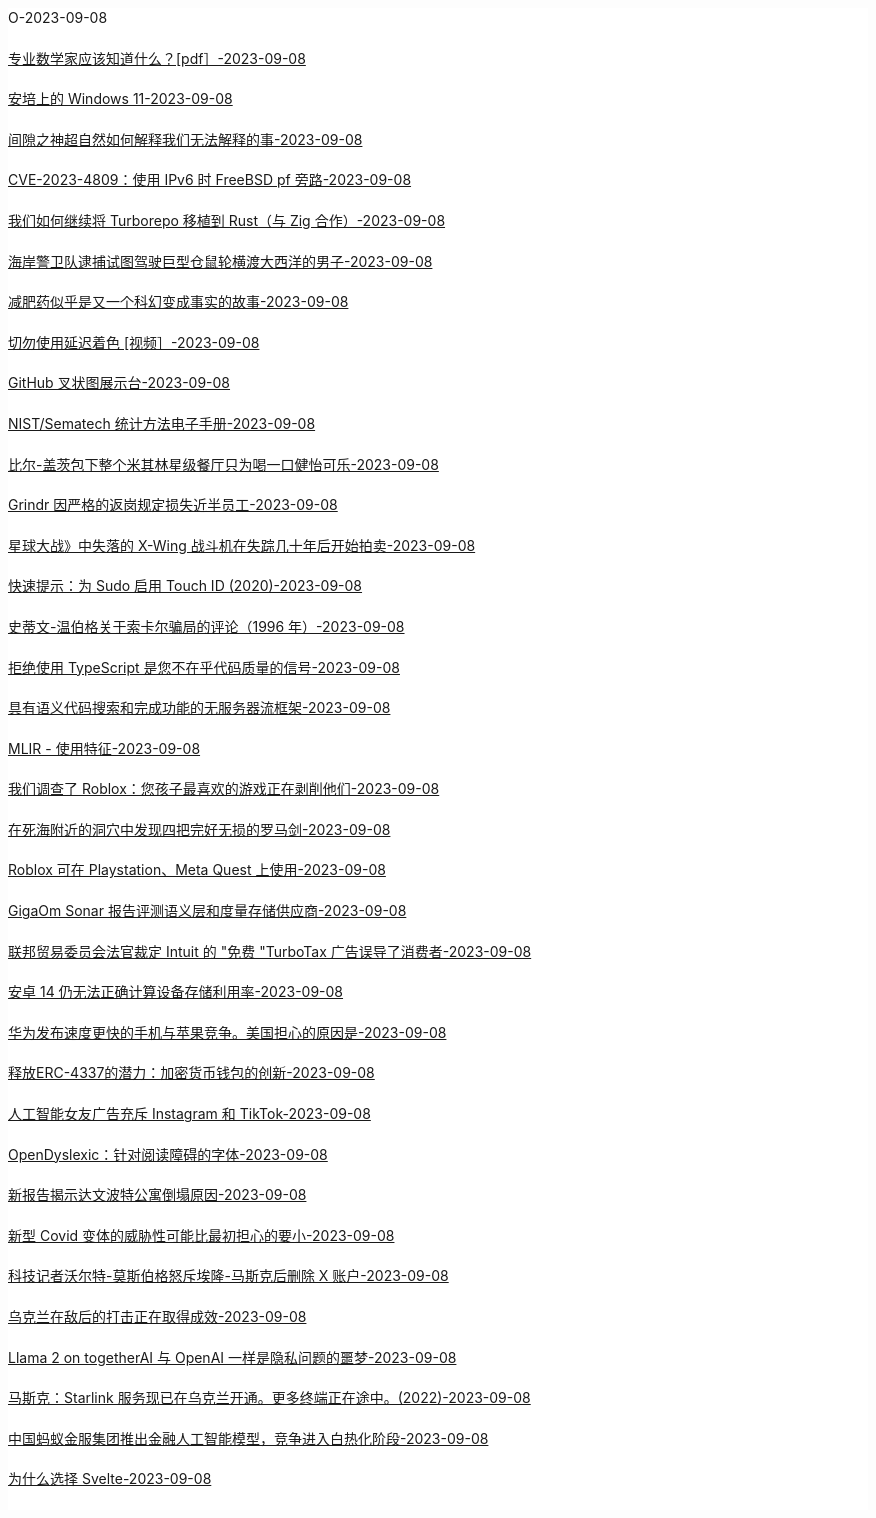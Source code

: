 O-2023-09-08</a><br/><br/><a target=_blank rel=nofollow href="https://people.math.harvard.edu/~mazur/preprints/math_ed_2.pdf" >专业数学家应该知道什么？[pdf］-2023-09-08</a><br/><br/><a target=_blank rel=nofollow href="https://github.com/AmpereComputing/Windows-11-On-Ampere" >安培上的 Windows 11-2023-09-08</a><br/><br/><a target=_blank rel=nofollow href="https://behavioralscientist.org/god-of-the-gaps-how-the-supernatural-explains-what-we-cant/" >间隙之神超自然如何解释我们无法解释的事-2023-09-08</a><br/><br/><a target=_blank rel=nofollow href="https://www.enricobassetti.it/2023/09/cve-2023-4809-freebsd-pf-bypass-when-using-ipv6/" >CVE-2023-4809：使用 IPv6 时 FreeBSD pf 旁路-2023-09-08</a><br/><br/><a target=_blank rel=nofollow href="https://vercel.com/blog/how-we-continued-porting-turborepo-to-rust" >我们如何继续将 Turborepo 移植到 Rust（与 Zig 合作）-2023-09-08</a><br/><br/><a target=_blank rel=nofollow href="https://www.npr.org/2023/09/07/1198252469/coast-guard-hamster-wheel-reza-baluchi-atlantic-ocean" >海岸警卫队逮捕试图驾驶巨型仓鼠轮横渡大西洋的男子-2023-09-08</a><br/><br/><a target=_blank rel=nofollow href="https://fasterplease.substack.com/p/weight-loss-drugs-seem-like-another" >减肥药似乎是又一个科幻变成事实的故事-2023-09-08</a><br/><br/><a target=_blank rel=nofollow href="https://www.youtube.com/watch?v=QVbOp1h-Jb4" >切勿使用延迟着色 [视频］-2023-09-08</a><br/><br/><a target=_blank rel=nofollow href="https://techgaun.github.io/active-forks/" >GitHub 叉状图展示台-2023-09-08</a><br/><br/><a target=_blank rel=nofollow href="https://www.itl.nist.gov/div898/handbook/" >NIST/Sematech 统计方法电子手册-2023-09-08</a><br/><br/><a target=_blank rel=nofollow href="https://finance.yahoo.com/news/bill-gates-booked-entire-michelin-152645747.html" >比尔-盖茨包下整个米其林星级餐厅只为喝一口健怡可乐-2023-09-08</a><br/><br/><a target=_blank rel=nofollow href="https://slashdot.org/story/23/09/07/214232/grindr-loses-nearly-half-its-staff-to-strict-return-to-work-rule" >Grindr 因严格的返岗规定损失近半员工-2023-09-08</a><br/><br/><a target=_blank rel=nofollow href="https://www.hollywoodreporter.com/movies/movie-news/star-wars-x-wing-fighter-miniature-greg-jein-auction-1235585117/" >星球大战》中失落的 X-Wing 战斗机在失踪几十年后开始拍卖-2023-09-08</a><br/><br/><a target=_blank rel=nofollow href="https://sixcolors.com/post/2020/11/quick-tip-enable-touch-id-for-sudo/" >快速提示：为 Sudo 启用 Touch ID (2020)-2023-09-08</a><br/><br/><a target=_blank rel=nofollow href="https://physics.nyu.edu/sokal/weinberg.html" >史蒂文-温伯格关于索卡尔骗局的评论（1996 年）-2023-09-08</a><br/><br/><a target=_blank rel=nofollow href="https://vitonsky.net/blog/2023/09/08/typescript-and-code-quality/" >拒绝使用 TypeScript 是您不在乎代码质量的信号-2023-09-08</a><br/><br/><a target=_blank rel=nofollow href="https://arxiv.org/abs/2309.00584" >具有语义代码搜索和完成功能的无服务器流框架-2023-09-08</a><br/><br/><a target=_blank rel=nofollow href="https://jeremykun.com/2023/09/07/mlir-using-traits/" >MLIR - 使用特征-2023-09-08</a><br/><br/><a target=_blank rel=nofollow href="https://perfectunion.us/we-investigated-roblox-your-kids-favorite-game-is-exploiting-them/" >我们调查了 Roblox：您孩子最喜欢的游戏正在剥削他们-2023-09-08</a><br/><br/><a target=_blank rel=nofollow href="https://www.haaretz.com/archaeology/2023-09-06/ty-article/four-roman-swords-in-almost-perfect-condition-found-in-cave-near-dead-sea/0000018a-66a1-d9af-a7db-6fafe29e0000" >在死海附近的洞穴中发现四把完好无损的罗马剑-2023-09-08</a><br/><br/><a target=_blank rel=nofollow href="https://blog.roblox.com/2023/09/rdc-2023-roblox-going-next/" >Roblox 可在 Playstation、Meta Quest 上使用-2023-09-08</a><br/><br/><a target=_blank rel=nofollow href="https://gigaom.com/reprint/gigaom-sonar-report-for-semantic-layers-and-metric-stores-238171-cube/" >GigaOm Sonar 报告评测语义层和度量存储供应商-2023-09-08</a><br/><br/><a target=_blank rel=nofollow href="https://www.theverge.com/2023/9/8/23864538/turbotax-intuit-ftc-deceptive-practices-free-tax-filing" >联邦贸易委员会法官裁定 Intuit 的 "免费 "TurboTax 广告误导了消费者-2023-09-08</a><br/><br/><a target=_blank rel=nofollow href="https://www.androidpolice.com/android-14-device-storage-utilization-miscalculation/" >安卓 14 仍无法正确计算设备存储利用率-2023-09-08</a><br/><br/><a target=_blank rel=nofollow href="https://www.cbsnews.com/news/huawei-new-phone-mate-60-pro-apple-stock/" >华为发布速度更快的手机与苹果竞争。美国担心的原因是-2023-09-08</a><br/><br/><a target=_blank rel=nofollow href="https://www.coinfabrik.com/blog/unlocking-the-potential-of-erc-4337-innovations-in-crypto-wallets/" >释放ERC-4337的潜力：加密货币钱包的创新-2023-09-08</a><br/><br/><a target=_blank rel=nofollow href="https://www.nbcnews.com/tech/social-media/ai-girlfriend-ads-instagram-tiktok-chat-pics-chatgpt-dose-rcna97547" >人工智能女友广告充斥 Instagram 和 TikTok-2023-09-08</a><br/><br/><a target=_blank rel=nofollow href="https://opendyslexic.org/" >OpenDyslexic：针对阅读障碍的字体-2023-09-08</a><br/><br/><a target=_blank rel=nofollow href="https://www.kwwl.com/news/cause-of-davenport-apartment-collapse-revealed-in-new-report/article_a3793706-4d95-11ee-95d1-fbcd93c1e954.html" >新报告揭示达文波特公寓倒塌原因-2023-09-08</a><br/><br/><a target=_blank rel=nofollow href="https://medicalxpress.com/news/2023-09-covid-variant-threatening.html" >新型 Covid 变体的威胁性可能比最初担心的要小-2023-09-08</a><br/><br/><a target=_blank rel=nofollow href="https://littlegreenfootballs.com/article/52978_Tech_Journalist_Walt_Mossberg_" >科技记者沃尔特-莫斯伯格怒斥埃隆-马斯克后删除 X 账户-2023-09-08</a><br/><br/><a target=_blank rel=nofollow href="https://newlinesmag.com/argument/ukraines-strikes-behind-enemy-lines-are-paying-off/" >乌克兰在敌后的打击正在取得成效-2023-09-08</a><br/><br/><a target=_blank rel=nofollow href="https://together.ai/privacy" >Llama 2 on togetherAI 与 OpenAI 一样是隐私问题的噩梦-2023-09-08</a><br/><br/><a target=_blank rel=nofollow href="https://twitter.com/elonmusk/status/1497701484003213317" >马斯克：Starlink 服务现已在乌克兰开通。更多终端正在途中。(2022)-2023-09-08</a><br/><br/><a target=_blank rel=nofollow href="https://www.reuters.com/technology/chinas-ant-group-unveils-finance-ai-model-race-heats-up-2023-09-08/" >中国蚂蚁金服集团推出金融人工智能模型，竞争进入白热化阶段-2023-09-08</a><br/><br/><a target=_blank rel=nofollow href="https://react.fastx.dev/why-svelte" >为什么选择 Svelte-2023-09-08</a><br/><br/>